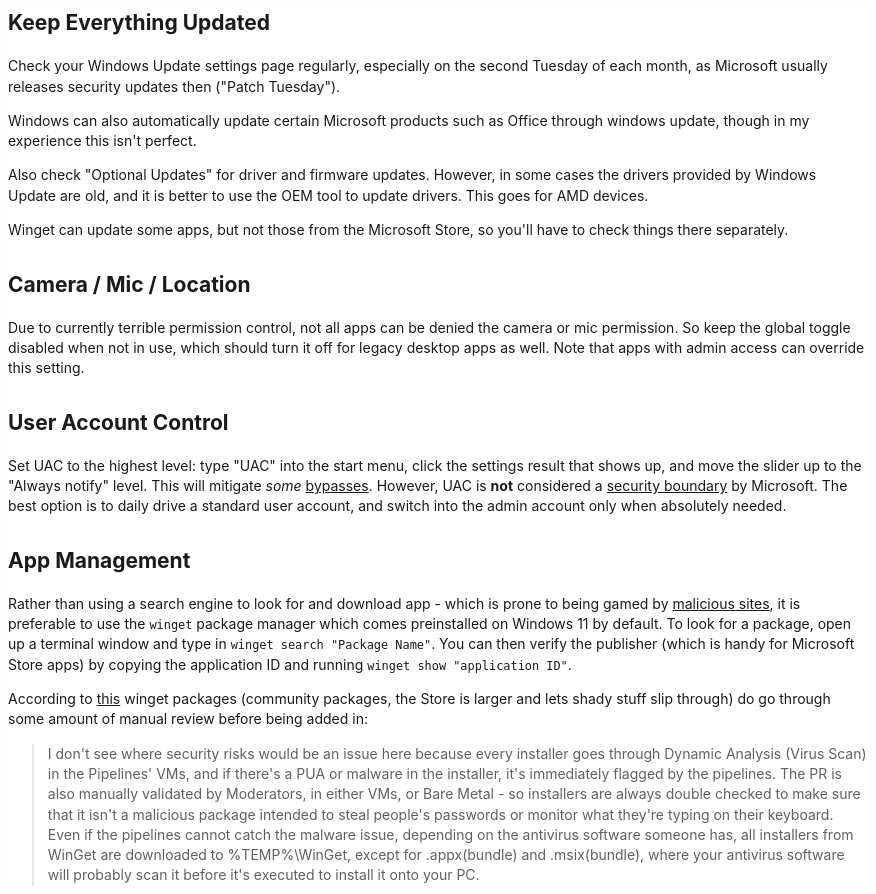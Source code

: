## Keep Everything Updated

Check your Windows Update settings page regularly, especially on the second Tuesday of each month, as Microsoft usually releases security updates then ("Patch Tuesday").

Windows can also automatically update certain Microsoft products such as Office through windows update, though in my experience this isn't perfect.

Also check "Optional Updates" for driver and firmware updates. However, in some cases the drivers provided by Windows Update are old, and it is better to use the OEM tool to update drivers. This goes for AMD devices.  

Winget can update some apps, but not those from the Microsoft Store, so you'll have to check things there separately.

## Camera / Mic / Location

Due to currently terrible permission control, not all apps can be denied the camera or mic permission. So keep the global toggle disabled when not in use, which should turn it off for legacy desktop apps as well. Note that apps with admin access can override this setting.

## User Account Control

Set UAC to the highest level: type "UAC" into the start menu, click the settings result that shows up, and move the slider up to the "Always notify" level. This will mitigate *some* [bypasses](https://www.bleepingcomputer.com/news/security/old-windows-mock-folders-uac-bypass-used-to-drop-malware/). However, UAC is **not** considered a [security boundary](https://www.microsoft.com/en-us/msrc/windows-security-servicing-criteria) by Microsoft. The best option is to daily drive a standard user account, and switch into the admin account only when absolutely needed. 

## App Management

Rather than using a search engine to look for and download app - which is prone to being gamed by [malicious sites](https://www.bleepingcomputer.com/news/security/hackers-abuse-google-ads-to-spread-malware-in-legit-software/), it is preferable to use the `winget` package manager which comes preinstalled on Windows 11 by default. To look for a package, open up a terminal window and type in `winget search "Package Name"`. You can then verify the publisher (which is handy for Microsoft Store apps) by copying the application ID and running `winget show "application ID"`. 

According to [this](https://github.com/microsoft/winget-cli/discussions/2534) winget packages (community packages, the Store is larger and lets shady stuff slip through) do go through some amount of manual review before being added in:

> I don't see where security risks would be an issue here because every installer goes through Dynamic Analysis (Virus Scan) in the Pipelines' VMs, and if there's a PUA or malware in the installer, it's immediately flagged by the pipelines. The PR is also manually validated by Moderators, in either VMs, or Bare Metal - so installers are always double checked to make sure that it isn't a malicious package intended to steal people's passwords or monitor what they're typing on their keyboard.
Even if the pipelines cannot catch the malware issue, depending on the antivirus software someone has, all installers from WinGet are downloaded to %TEMP%\WinGet, except for .appx(bundle) and .msix(bundle), where your antivirus software will probably scan it before it's executed to install it onto your PC.

